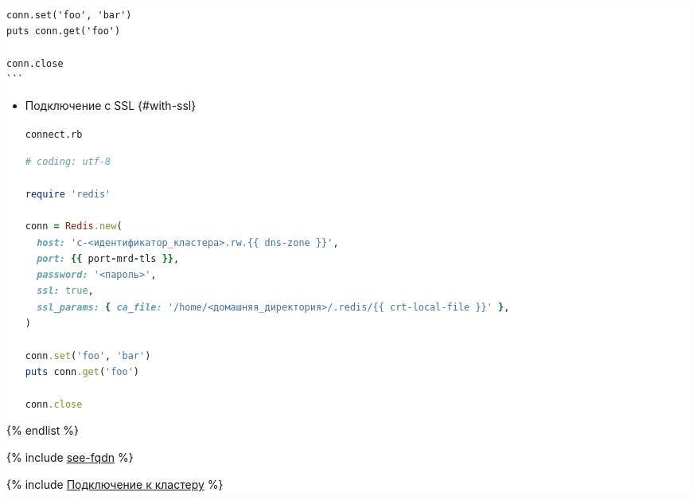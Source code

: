     conn.set('foo', 'bar')
    puts conn.get('foo')

    conn.close
    ```

- Подключение с SSL {#with-ssl}

    `connect.rb`

    ```ruby
    # coding: utf-8

    require 'redis'

    conn = Redis.new(
      host: 'c-<идентификатор_кластера>.rw.{{ dns-zone }}',
      port: {{ port-mrd-tls }},
      password: '<пароль>',
      ssl: true,
      ssl_params: { ca_file: '/home/<домашняя_директория>/.redis/{{ crt-local-file }}' },
    )

    conn.set('foo', 'bar')
    puts conn.get('foo')

    conn.close
    ```

{% endlist %}

{% include [see-fqdn](../../../_includes/mdb/mrd/fqdn-host.md) %}

{% include [Подключение к кластеру](./connect/ruby/after-connect.md) %}

